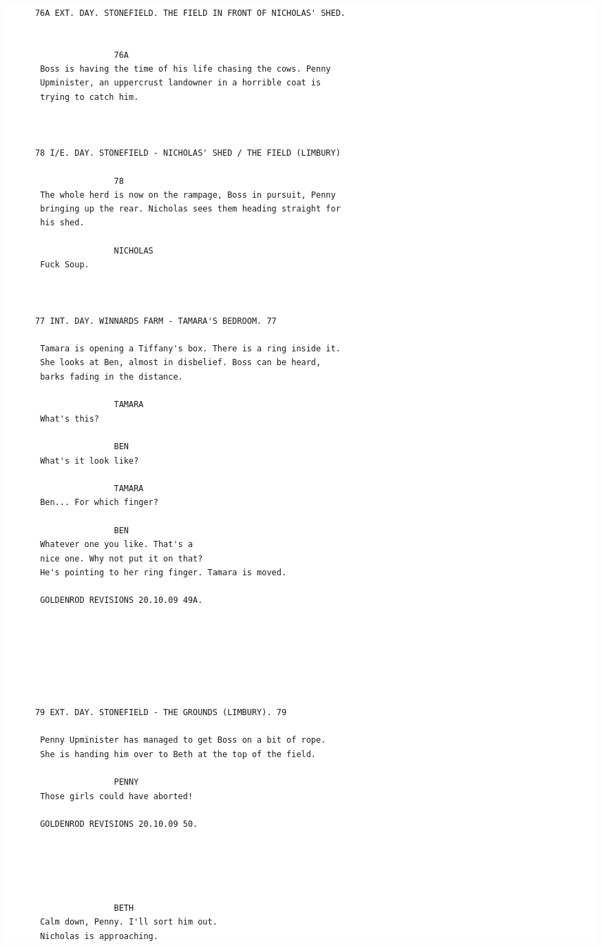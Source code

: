           76A EXT. DAY. STONEFIELD. THE FIELD IN FRONT OF NICHOLAS' SHED.


                          76A
           Boss is having the time of his life chasing the cows. Penny
           Upminister, an uppercrust landowner in a horrible coat is
           trying to catch him.

                         

          78 I/E. DAY. STONEFIELD - NICHOLAS' SHED / THE FIELD (LIMBURY)

                          78 
           The whole herd is now on the rampage, Boss in pursuit, Penny 
           bringing up the rear. Nicholas sees them heading straight for 
           his shed. 

                          NICHOLAS 
           Fuck Soup. 

                         

          77 INT. DAY. WINNARDS FARM - TAMARA'S BEDROOM. 77

           Tamara is opening a Tiffany's box. There is a ring inside it.
           She looks at Ben, almost in disbelief. Boss can be heard,
           barks fading in the distance.

                          TAMARA
           What's this?

                          BEN
           What's it look like?

                          TAMARA
           Ben... For which finger?

                          BEN
           Whatever one you like. That's a
           nice one. Why not put it on that?
           He's pointing to her ring finger. Tamara is moved.

           GOLDENROD REVISIONS 20.10.09 49A.

                         

                         

                         

          79 EXT. DAY. STONEFIELD - THE GROUNDS (LIMBURY). 79 

           Penny Upminister has managed to get Boss on a bit of rope.
           She is handing him over to Beth at the top of the field.

                          PENNY
           Those girls could have aborted!

           GOLDENROD REVISIONS 20.10.09 50.

                         

                         

                          BETH
           Calm down, Penny. I'll sort him out.
           Nicholas is approaching.
